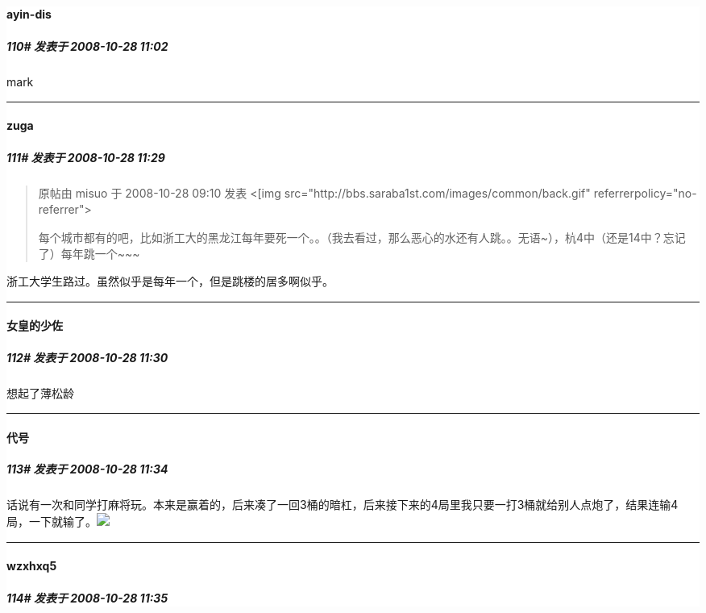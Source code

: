 ####  ayin-dis  
##### 110#       发表于 2008-10-28 11:02




mark







-----

####  zuga  
##### 111#       发表于 2008-10-28 11:29



<blockquote>原帖由 misuo 于 2008-10-28 09:10 发表 <[img src="http://bbs.saraba1st.com/images/common/back.gif" referrerpolicy="no-referrer">

每个城市都有的吧，比如浙工大的黑龙江每年要死一个。。（我去看过，那么恶心的水还有人跳。。无语~），杭4中（还是14中？忘记了）每年跳一个~~~ </blockquote>
浙工大学生路过。虽然似乎是每年一个，但是跳楼的居多啊似乎。







-----

####  女皇的少佐  
##### 112#       发表于 2008-10-28 11:30




想起了薄松龄







-----

####  代号  
##### 113#       发表于 2008-10-28 11:34




话说有一次和同学打麻将玩。本来是赢着的，后来凑了一回3桶的暗杠，后来接下来的4局里我只要一打3桶就给别人点炮了，结果连输4局，一下就输了。<img src="https://static.saraba1st.com/image/smiley/face/30.gif" referrerpolicy="no-referrer">







-----

####  wzxhxq5  
##### 114#       发表于 2008-10-28 11:35
